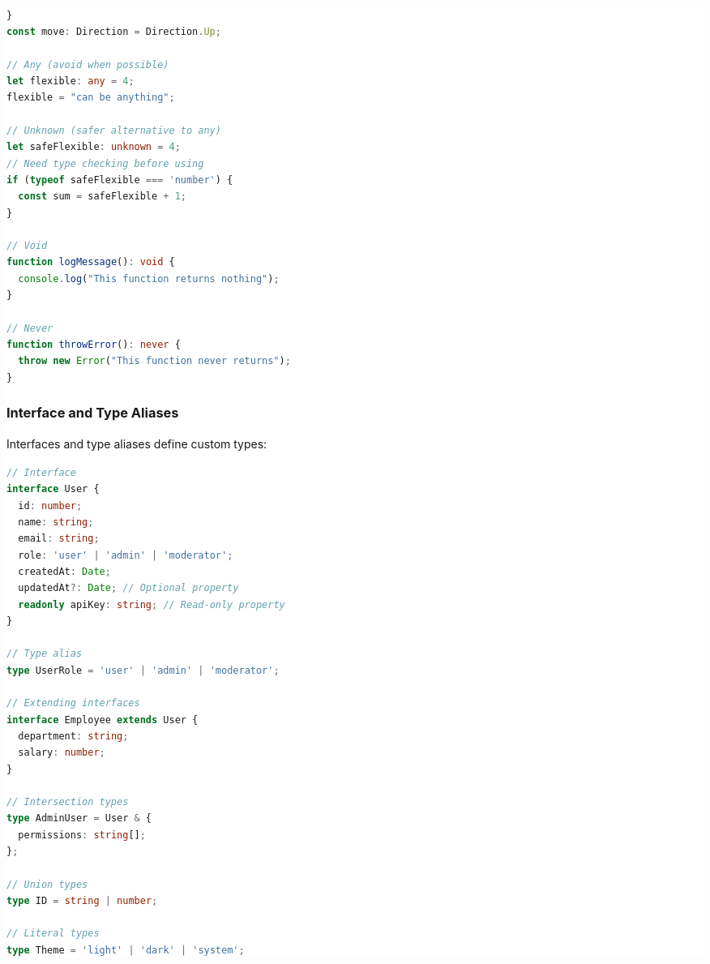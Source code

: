 ```typescript
}
const move: Direction = Direction.Up;

// Any (avoid when possible)
let flexible: any = 4;
flexible = "can be anything";

// Unknown (safer alternative to any)
let safeFlexible: unknown = 4;
// Need type checking before using
if (typeof safeFlexible === 'number') {
  const sum = safeFlexible + 1;
}

// Void
function logMessage(): void {
  console.log("This function returns nothing");
}

// Never
function throwError(): never {
  throw new Error("This function never returns");
}
```

### Interface and Type Aliases

Interfaces and type aliases define custom types:

```typescript
// Interface
interface User {
  id: number;
  name: string;
  email: string;
  role: 'user' | 'admin' | 'moderator';
  createdAt: Date;
  updatedAt?: Date; // Optional property
  readonly apiKey: string; // Read-only property
}

// Type alias
type UserRole = 'user' | 'admin' | 'moderator';

// Extending interfaces
interface Employee extends User {
  department: string;
  salary: number;
}

// Intersection types
type AdminUser = User & {
  permissions: string[];
};

// Union types
type ID = string | number;

// Literal types
type Theme = 'light' | 'dark' | 'system';
```
